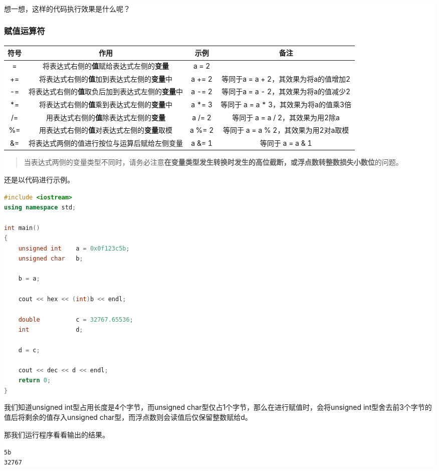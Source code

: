 想一想，这样的代码执行效果是什么呢？

### 赋值运算符

| 符号 |                         作用                         |  示例  |                  备注                  |
| :--: | :--------------------------------------------------: | :----: | :------------------------------------: |
|  =   |     将表达式右侧的**值**赋给表达式左侧的**变量**     | a = 2  |                                        |
|  +=  |    将表达式右侧的**值**加到表达式左侧的**变量**中    | a += 2 | 等同于a = a + 2，其效果为将a的值增加2  |
|  -=  | 将表达式右侧的**值**取负后加到表达式左侧的**变量**中 | a -= 2 | 等同于a = a - 2，其效果为将a的值减少2  |
|  *=  |    将表达式右侧的**值**乘到表达式左侧的**变量**中    | a *= 3 | 等同于 a = a * 3，其效果为将a的值乘3倍 |
|  /=  |      用表达式右侧的**值**除表达式左侧的**变量**      | a /= 2 |    等同于 a = a / 2，其效果为用2除a    |
|  %=  |    用表达式右侧的**值**对表达式左侧的**变量**取模    | a %= 2 |  等同于 a = a % 2，其效果为用2对a取模  |
|  &=  |     将表达式两侧的值进行按位与运算后赋给左侧变量     | a &= 1 |            等同于 a = a & 1            |

> 当表达式两侧的变量类型不同时，请务必注意**在变量类型发生转换时发生的高位截断，或浮点数转整数损失小数位**的问题。

还是以代码进行示例。

``` C++
#include <iostream>
using namespace std;

int main()
{
    unsigned int	a = 0x0f123c5b;
    unsigned char	b;
    
    b = a;
    
    cout << hex << (int)b << endl;
    
    double			c = 32767.65536;
    int				d;
    
    d = c;
    
    cout << dec << d << endl;
    return 0;
}
```

我们知道unsigned int型占用长度是4个字节，而unsigned char型仅占1个字节，那么在进行赋值时，会将unsigned int型舍去前3个字节的值后将剩余的值存入unsigned char型，而浮点数则会读值后仅保留整数赋给d。

那我们运行程序看看输出的结果。

```
5b
32767
```

